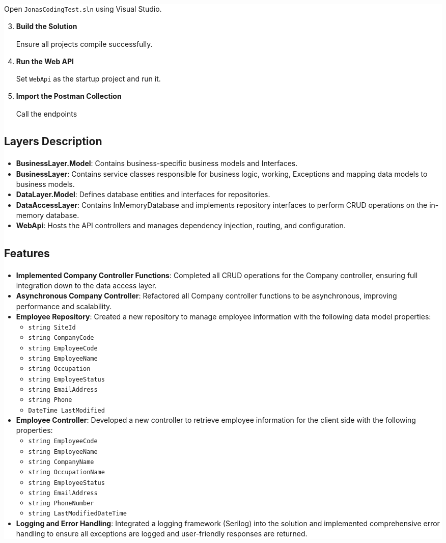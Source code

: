    Open `JonasCodingTest.sln` using Visual Studio.

3. **Build the Solution**

   Ensure all projects compile successfully.

4. **Run the Web API**

   Set `WebApi` as the startup project and run it.

5. **Import the Postman Collection**

   Call the endpoints

## Layers Description

- **BusinessLayer.Model**: Contains business-specific business models and Interfaces.
- **BusinessLayer**: Contains service classes responsible for business logic, working, Exceptions and mapping data models to business models.
- **DataLayer.Model**: Defines database entities and interfaces for repositories.
- **DataAccessLayer**: Contains InMemoryDatabase and implements repository interfaces to perform CRUD operations on the in-memory database.
- **WebApi**: Hosts the API controllers and manages dependency injection, routing, and configuration.

## Features

- **Implemented Company Controller Functions**: Completed all CRUD operations for the Company controller, ensuring full integration down to the data access layer.
- **Asynchronous Company Controller**: Refactored all Company controller functions to be asynchronous, improving performance and scalability.
- **Employee Repository**: Created a new repository to manage employee information with the following data model properties:
  - `string SiteId`
  - `string CompanyCode`
  - `string EmployeeCode`
  - `string EmployeeName`
  - `string Occupation`
  - `string EmployeeStatus`
  - `string EmailAddress`
  - `string Phone`
  - `DateTime LastModified`
- **Employee Controller**: Developed a new controller to retrieve employee information for the client side with the following properties:
  - `string EmployeeCode`
  - `string EmployeeName`
  - `string CompanyName`
  - `string OccupationName`
  - `string EmployeeStatus`
  - `string EmailAddress`
  - `string PhoneNumber`
  - `string LastModifiedDateTime`
- **Logging and Error Handling**: Integrated a logging framework (Serilog) into the solution and implemented comprehensive error handling to ensure all exceptions are logged and user-friendly responses are returned.
